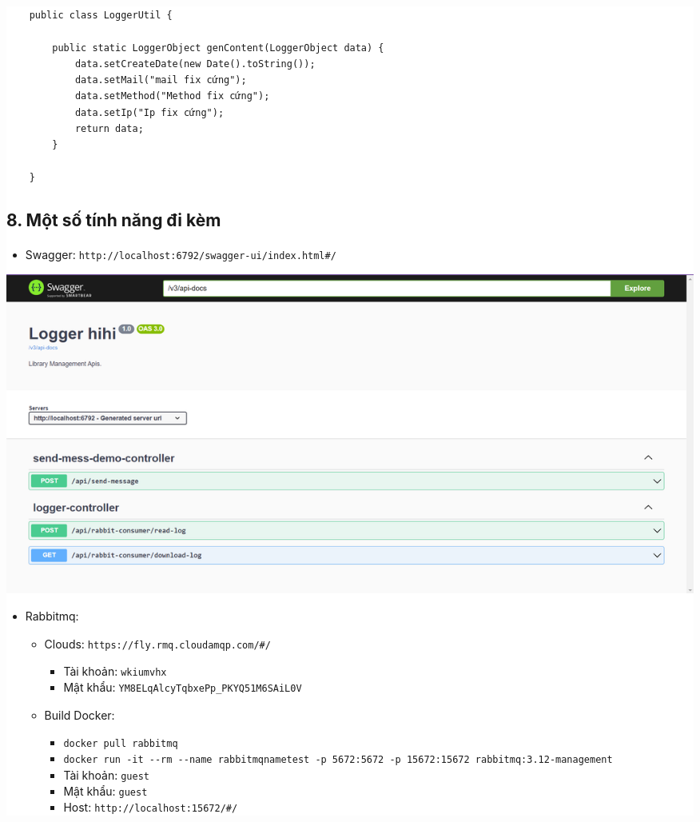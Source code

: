         public class LoggerUtil {
        
            public static LoggerObject genContent(LoggerObject data) {
                data.setCreateDate(new Date().toString());
                data.setMail("mail fix cứng");
                data.setMethod("Method fix cứng");
                data.setIp("Ip fix cứng");
                return data;
            }
        
        }

## **8. Một số tính năng đi kèm**
- Swagger: `http://localhost:6792/swagger-ui/index.html#/`
    
![img.png](img.png)


- Rabbitmq: 
    - Clouds: `https://fly.rmq.cloudamqp.com/#/`
     
        - Tài khoản: `wkiumvhx`
        - Mật khẩu: `YM8ELqAlcyTqbxePp_PKYQ51M6SAiL0V`
    
    - Build Docker: 
        - `docker pull rabbitmq`
        - `docker run -it --rm --name rabbitmqnametest -p 5672:5672 -p 15672:15672 rabbitmq:3.12-management`
        - Tài khoản: `guest`
        - Mật khẩu: `guest`
        - Host: `http://localhost:15672/#/`
    
    
    
    

    


